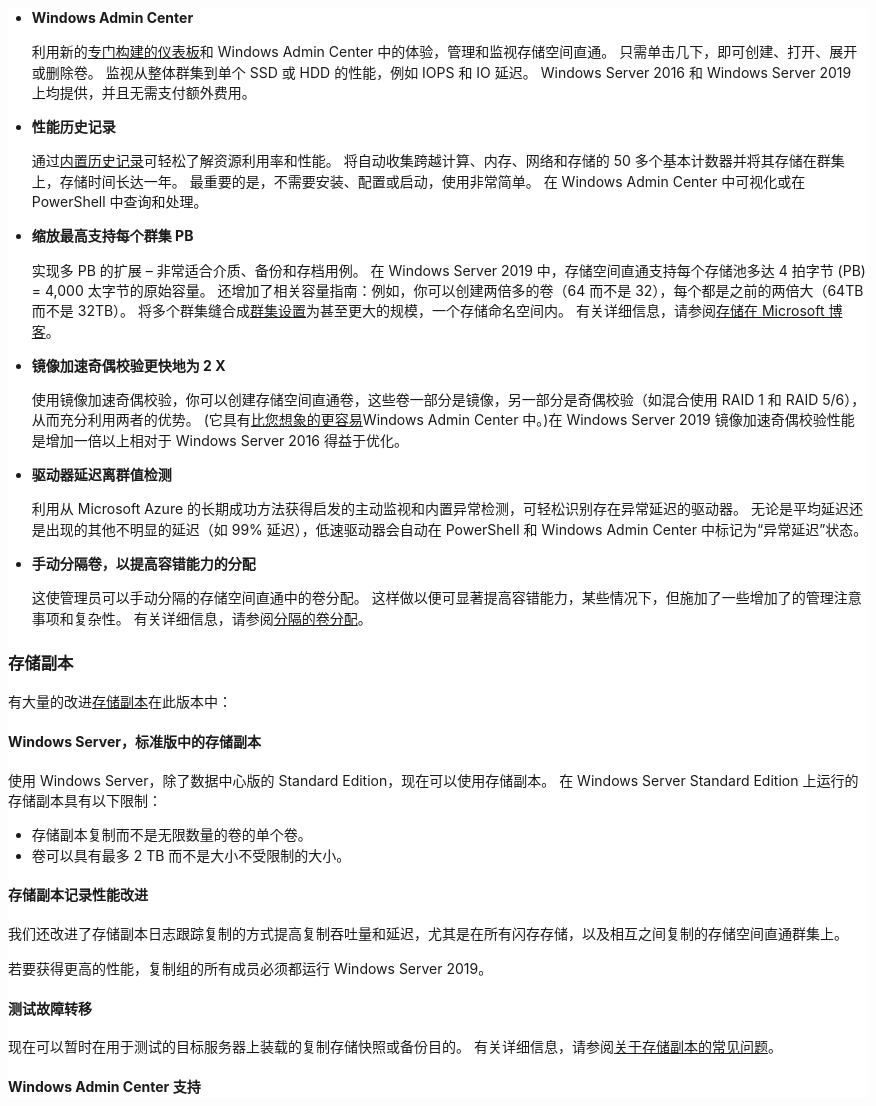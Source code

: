 - **Windows Admin Center**

    利用新的[专门构建的仪表板](../manage/windows-admin-center/use/manage-hyper-converged.md)和 Windows Admin Center 中的体验，管理和监视存储空间直通。 只需单击几下，即可创建、打开、展开或删除卷。 监视从整体群集到单个 SSD 或 HDD 的性能，例如 IOPS 和 IO 延迟。 Windows Server 2016 和 Windows Server 2019 上均提供，并且无需支付额外费用。

- **性能历史记录**

    通过[内置历史记录](storage-spaces/performance-history.md)可轻松了解资源利用率和性能。 将自动收集跨越计算、内存、网络和存储的 50 多个基本计数器并将其存储在群集上，存储时间长达一年。 最重要的是，不需要安装、配置或启动，使用非常简单。 在 Windows Admin Center 中可视化或在 PowerShell 中查询和处理。

- **缩放最高支持每个群集 PB**

    实现多 PB 的扩展 – 非常适合介质、备份和存档用例。 在 Windows Server 2019 中，存储空间直通支持每个存储池多达 4 拍字节 (PB) = 4,000 太字节的原始容量。 还增加了相关容量指南：例如，你可以创建两倍多的卷（64 而不是 32），每个都是之前的两倍大（64TB 而不是 32TB）。 将多个群集缝合成[群集设置](storage-spaces/cluster-sets.md)为甚至更大的规模，一个存储命名空间内。 有关详细信息，请参阅[存储在 Microsoft 博客](https://blogs.technet.microsoft.com/filecab/2018/06/27/windows-server-summit-recap/)。

- **镜像加速奇偶校验更快地为 2 X**

    使用镜像加速奇偶校验，你可以创建存储空间直通卷，这些卷一部分是镜像，另一部分是奇偶校验（如混合使用 RAID 1 和 RAID 5/6），从而充分利用两者的优势。 (它具有[比您想象的更容易](https://www.youtube.com/watch?v=R72QHudqWpE)Windows Admin Center 中。)在 Windows Server 2019 镜像加速奇偶校验性能是增加一倍以上相对于 Windows Server 2016 得益于优化。

- **驱动器延迟离群值检测**

    利用从 Microsoft Azure 的长期成功方法获得启发的主动监视和内置异常检测，可轻松识别存在异常延迟的驱动器。 无论是平均延迟还是出现的其他不明显的延迟（如 99% 延迟），低速驱动器会自动在 PowerShell 和 Windows Admin Center 中标记为“异常延迟”状态。

- **手动分隔卷，以提高容错能力的分配**

    这使管理员可以手动分隔的存储空间直通中的卷分配。 这样做以便可显著提高容错能力，某些情况下，但施加了一些增加了的管理注意事项和复杂性。 有关详细信息，请参阅[分隔的卷分配](storage-spaces/delimit-volume-allocation.md)。

### <a name="storage-replica2019"></a>存储副本

有大量的改进[存储副本](storage-replica/storage-replica-overview.md)在此版本中：

#### <a name="storage-replica-in-windows-server-standard-edition"></a>Windows Server，标准版中的存储副本

使用 Windows Server，除了数据中心版的 Standard Edition，现在可以使用存储副本。 在 Windows Server Standard Edition 上运行的存储副本具有以下限制：

- 存储副本复制而不是无限数量的卷的单个卷。
- 卷可以具有最多 2 TB 而不是大小不受限制的大小。

#### <a name="storage-replica-log-performance-improvements"></a>存储副本记录性能改进

我们还改进了存储副本日志跟踪复制的方式提高复制吞吐量和延迟，尤其是在所有闪存存储，以及相互之间复制的存储空间直通群集上。

若要获得更高的性能，复制组的所有成员必须都运行 Windows Server 2019。

#### <a name="test-failover"></a>测试故障转移

现在可以暂时在用于测试的目标服务器上装载的复制存储快照或备份目的。 有关详细信息，请参阅[关于存储副本的常见问题](https://aka.ms/srfaq)。

#### <a name="windows-admin-center-support"></a>Windows Admin Center 支持
